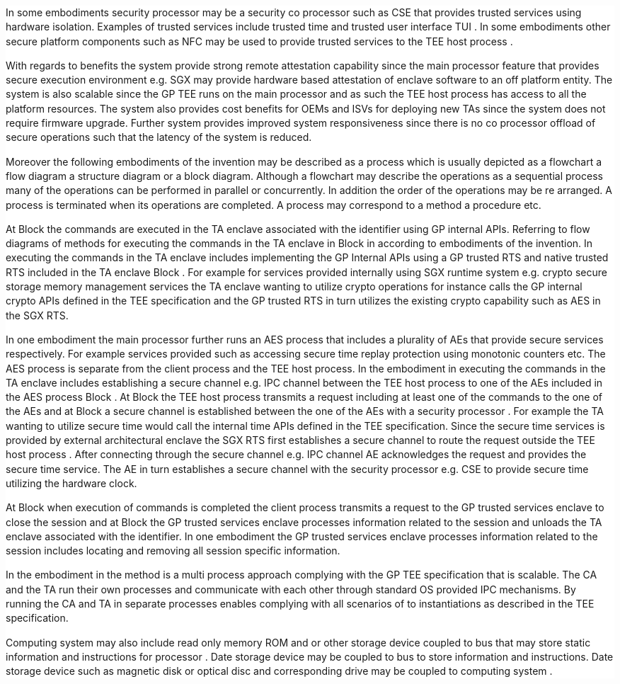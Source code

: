 In some embodiments security processor may be a security co processor such as CSE that provides trusted services using hardware isolation. Examples of trusted services include trusted time and trusted user interface TUI . In some embodiments other secure platform components such as NFC may be used to provide trusted services to the TEE host process .

With regards to benefits the system provide strong remote attestation capability since the main processor feature that provides secure execution environment e.g. SGX may provide hardware based attestation of enclave software to an off platform entity. The system is also scalable since the GP TEE runs on the main processor and as such the TEE host process has access to all the platform resources. The system also provides cost benefits for OEMs and ISVs for deploying new TAs since the system does not require firmware upgrade. Further system provides improved system responsiveness since there is no co processor offload of secure operations such that the latency of the system is reduced.

Moreover the following embodiments of the invention may be described as a process which is usually depicted as a flowchart a flow diagram a structure diagram or a block diagram. Although a flowchart may describe the operations as a sequential process many of the operations can be performed in parallel or concurrently. In addition the order of the operations may be re arranged. A process is terminated when its operations are completed. A process may correspond to a method a procedure etc.

At Block the commands are executed in the TA enclave associated with the identifier using GP internal APIs. Referring to flow diagrams of methods for executing the commands in the TA enclave in Block in according to embodiments of the invention. In executing the commands in the TA enclave includes implementing the GP Internal APIs using a GP trusted RTS and native trusted RTS included in the TA enclave Block . For example for services provided internally using SGX runtime system e.g. crypto secure storage memory management services the TA enclave wanting to utilize crypto operations for instance calls the GP internal crypto APIs defined in the TEE specification and the GP trusted RTS in turn utilizes the existing crypto capability such as AES in the SGX RTS.

In one embodiment the main processor further runs an AES process that includes a plurality of AEs that provide secure services respectively. For example services provided such as accessing secure time replay protection using monotonic counters etc. The AES process is separate from the client process and the TEE host process. In the embodiment in executing the commands in the TA enclave includes establishing a secure channel e.g. IPC channel between the TEE host process to one of the AEs included in the AES process Block . At Block the TEE host process transmits a request including at least one of the commands to the one of the AEs and at Block a secure channel is established between the one of the AEs with a security processor . For example the TA wanting to utilize secure time would call the internal time APIs defined in the TEE specification. Since the secure time services is provided by external architectural enclave the SGX RTS first establishes a secure channel to route the request outside the TEE host process . After connecting through the secure channel e.g. IPC channel AE acknowledges the request and provides the secure time service. The AE in turn establishes a secure channel with the security processor e.g. CSE to provide secure time utilizing the hardware clock.

At Block when execution of commands is completed the client process transmits a request to the GP trusted services enclave to close the session and at Block the GP trusted services enclave processes information related to the session and unloads the TA enclave associated with the identifier. In one embodiment the GP trusted services enclave processes information related to the session includes locating and removing all session specific information.

In the embodiment in the method is a multi process approach complying with the GP TEE specification that is scalable. The CA and the TA run their own processes and communicate with each other through standard OS provided IPC mechanisms. By running the CA and TA in separate processes enables complying with all scenarios of to instantiations as described in the TEE specification.

Computing system may also include read only memory ROM and or other storage device coupled to bus that may store static information and instructions for processor . Date storage device may be coupled to bus to store information and instructions. Date storage device such as magnetic disk or optical disc and corresponding drive may be coupled to computing system .

